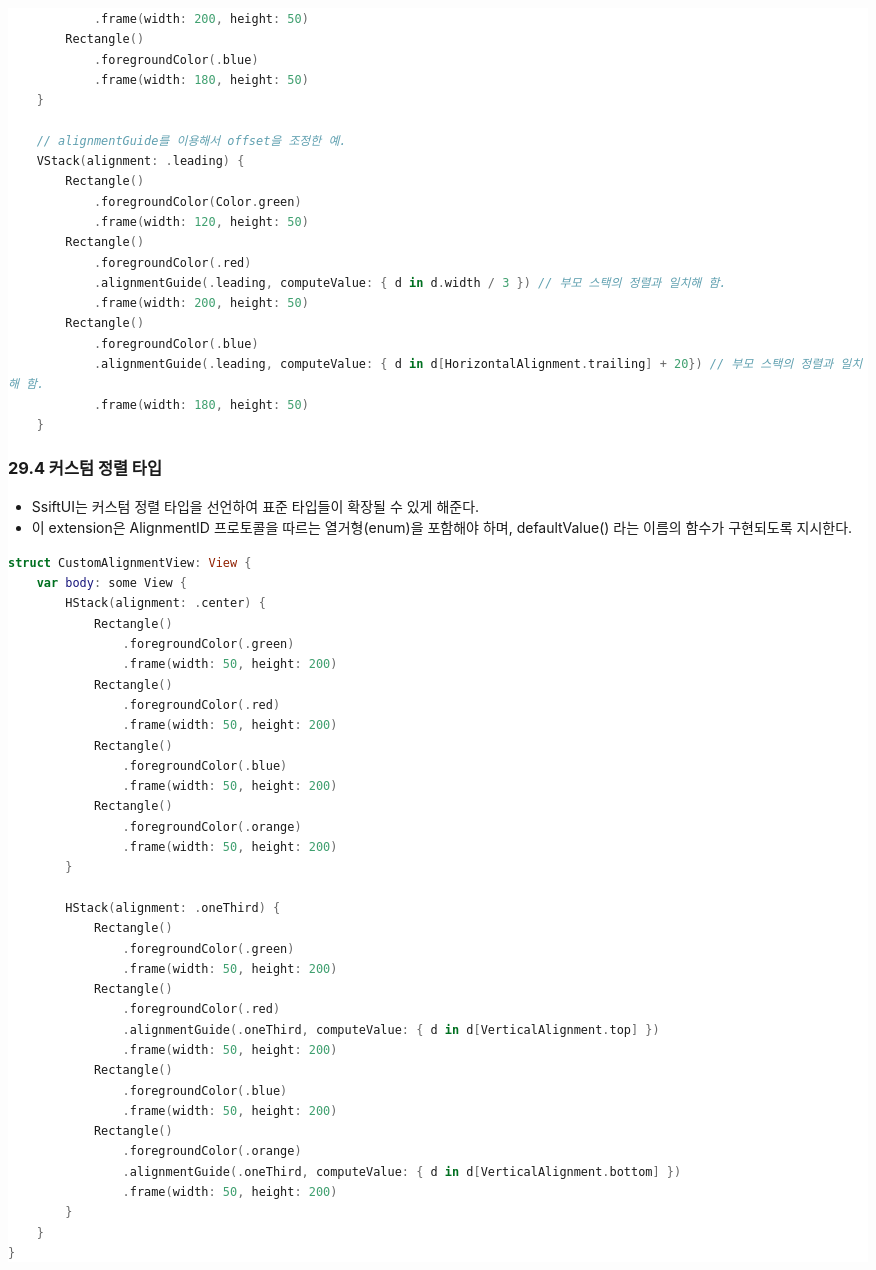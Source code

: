 ```swift
            .frame(width: 200, height: 50)
        Rectangle()
            .foregroundColor(.blue)
            .frame(width: 180, height: 50)
    }
    
    // alignmentGuide를 이용해서 offset을 조정한 예.
    VStack(alignment: .leading) {
        Rectangle()
            .foregroundColor(Color.green)
            .frame(width: 120, height: 50)
        Rectangle()
            .foregroundColor(.red)
            .alignmentGuide(.leading, computeValue: { d in d.width / 3 }) // 부모 스택의 정렬과 일치해 함.
            .frame(width: 200, height: 50)
        Rectangle()
            .foregroundColor(.blue)
            .alignmentGuide(.leading, computeValue: { d in d[HorizontalAlignment.trailing] + 20}) // 부모 스택의 정렬과 일치해 함.
            .frame(width: 180, height: 50)
    }
```

### 29.4 커스텀 정렬 타입

- SsiftUI는 커스텀 정렬 타입을 선언하여 표준 타입들이 확장될 수 있게 해준다.
- 이 extension은 AlignmentID 프로토콜을 따르는 열거형(enum)을 포함해야 하며, defaultValue() 라는 이름의 함수가 구현되도록 지시한다.

```swift
struct CustomAlignmentView: View {
    var body: some View {
        HStack(alignment: .center) {
            Rectangle()
                .foregroundColor(.green)
                .frame(width: 50, height: 200)
            Rectangle()
                .foregroundColor(.red)
                .frame(width: 50, height: 200)
            Rectangle()
                .foregroundColor(.blue)
                .frame(width: 50, height: 200)
            Rectangle()
                .foregroundColor(.orange)
                .frame(width: 50, height: 200)
        }
        
        HStack(alignment: .oneThird) {
            Rectangle()
                .foregroundColor(.green)
                .frame(width: 50, height: 200)
            Rectangle()
                .foregroundColor(.red)
                .alignmentGuide(.oneThird, computeValue: { d in d[VerticalAlignment.top] })
                .frame(width: 50, height: 200)
            Rectangle()
                .foregroundColor(.blue)
                .frame(width: 50, height: 200)
            Rectangle()
                .foregroundColor(.orange)
                .alignmentGuide(.oneThird, computeValue: { d in d[VerticalAlignment.bottom] })
                .frame(width: 50, height: 200)
        }
    }
}
```